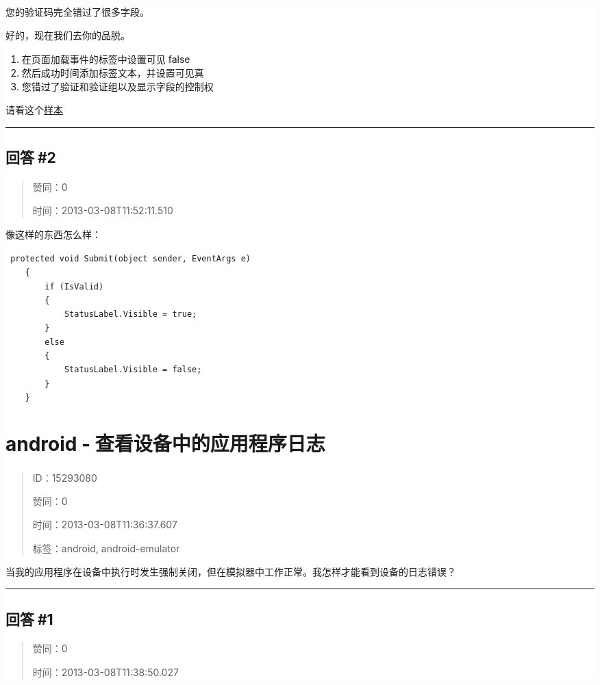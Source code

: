 您的验证码完全错过了很多字段。

好的，现在我们去你的品脱。

1.  在页面加载事件的标签中设置可见 false
2.  然后成功时间添加标签文本，并设置可见真
3.  您错过了验证和验证组以及显示字段的控制权

请看这个[样本](http://asp-net-example.blogspot.in/2008/10/validationsummary-example-how-to-use.html)

* * *

## 回答 #2

> 赞同：0
> 
> 时间：2013-03-08T11:52:11.510

像这样的东西怎么样：

```
 protected void Submit(object sender, EventArgs e)
    {
        if (IsValid)
        {
            StatusLabel.Visible = true;
        }
        else
        {
            StatusLabel.Visible = false;                
        }
    } 
```

# android - 查看设备中的应用程序日志

> ID：15293080
> 
> 赞同：0
> 
> 时间：2013-03-08T11:36:37.607
> 
> 标签：android, android-emulator

当我的应用程序在设备中执行时发生强制关闭，但在模拟器中工作正常。我怎样才能看到设备的日志错误？

* * *

## 回答 #1

> 赞同：0
> 
> 时间：2013-03-08T11:38:50.027
